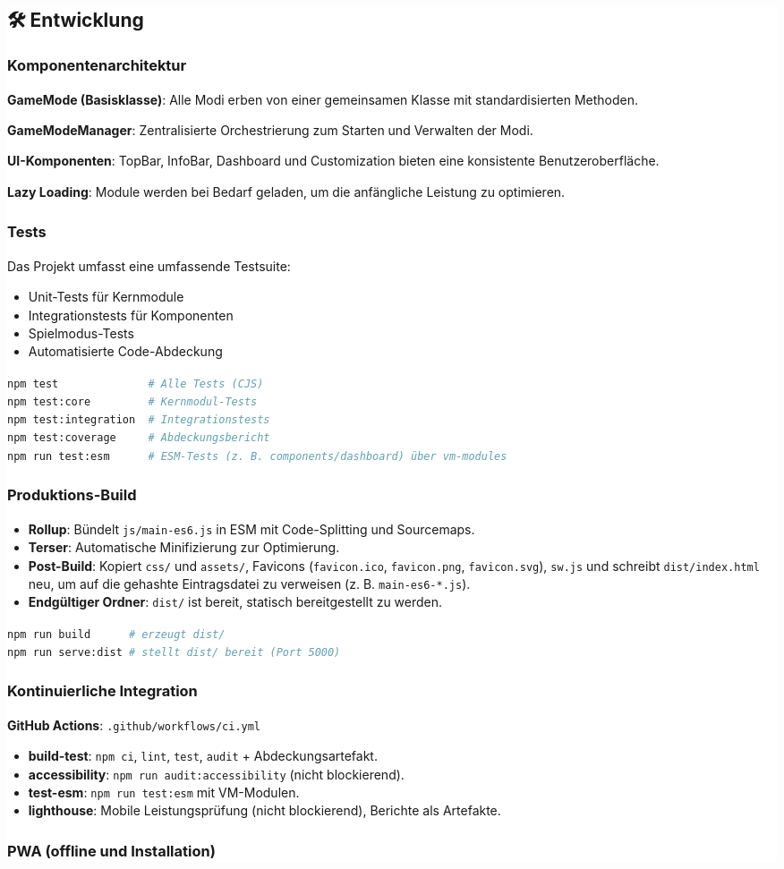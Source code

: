 ## 🛠️ Entwicklung

### Komponentenarchitektur

**GameMode (Basisklasse)**: Alle Modi erben von einer gemeinsamen Klasse mit standardisierten Methoden.

**GameModeManager**: Zentralisierte Orchestrierung zum Starten und Verwalten der Modi.

**UI-Komponenten**: TopBar, InfoBar, Dashboard und Customization bieten eine konsistente Benutzeroberfläche.

**Lazy Loading**: Module werden bei Bedarf geladen, um die anfängliche Leistung zu optimieren.

### Tests

Das Projekt umfasst eine umfassende Testsuite:

- Unit-Tests für Kernmodule
- Integrationstests für Komponenten
- Spielmodus-Tests
- Automatisierte Code-Abdeckung

```bash
npm test              # Alle Tests (CJS)
npm test:core         # Kernmodul-Tests
npm test:integration  # Integrationstests
npm test:coverage     # Abdeckungsbericht
npm run test:esm      # ESM-Tests (z. B. components/dashboard) über vm-modules
```

### Produktions-Build

- **Rollup**: Bündelt `js/main-es6.js` in ESM mit Code-Splitting und Sourcemaps.
- **Terser**: Automatische Minifizierung zur Optimierung.
- **Post-Build**: Kopiert `css/` und `assets/`, Favicons (`favicon.ico`, `favicon.png`, `favicon.svg`), `sw.js` und schreibt `dist/index.html` neu, um auf die gehashte Eintragsdatei zu verweisen (z. B. `main-es6-*.js`).
- **Endgültiger Ordner**: `dist/` ist bereit, statisch bereitgestellt zu werden.

```bash
npm run build      # erzeugt dist/
npm run serve:dist # stellt dist/ bereit (Port 5000)
```

### Kontinuierliche Integration

**GitHub Actions**: `.github/workflows/ci.yml`

- **build-test**: `npm ci`, `lint`, `test`, `audit` + Abdeckungsartefakt.
- **accessibility**: `npm run audit:accessibility` (nicht blockierend).
- **test-esm**: `npm run test:esm` mit VM-Modulen.
- **lighthouse**: Mobile Leistungsprüfung (nicht blockierend), Berichte als Artefakte.

### PWA (offline und Installation)
